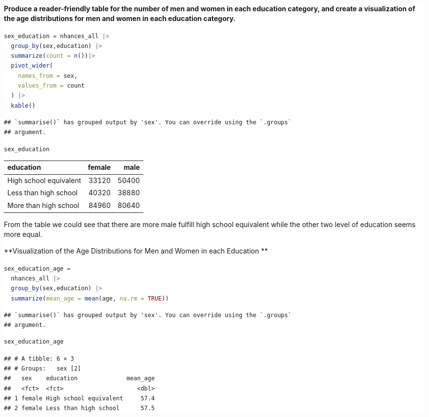 **Produce a reader-friendly table for the number of men and women in
each education category, and create a visualization of the age
distributions for men and women in each education category.**

``` r
sex_education = nhances_all |> 
  group_by(sex,education) |> 
  summarize(count = n())|> 
  pivot_wider(
    names_from = sex,
    values_from = count
  ) |> 
  kable()
```

    ## `summarise()` has grouped output by 'sex'. You can override using the `.groups`
    ## argument.

``` r
sex_education
```

| education              | female |  male |
|:-----------------------|-------:|------:|
| High school equivalent |  33120 | 50400 |
| Less than high school  |  40320 | 38880 |
| More than high school  |  84960 | 80640 |

From the table we could see that there are more male fulfill high school
equivalent while the other two level of education seems more equal.

**Visualization of the Age Distributions for Men and Women in each
Education **

``` r
sex_education_age = 
  nhances_all |>
  group_by(sex,education) |> 
  summarize(mean_age = mean(age, na.rm = TRUE))
```

    ## `summarise()` has grouped output by 'sex'. You can override using the `.groups`
    ## argument.

``` r
sex_education_age
```

    ## # A tibble: 6 × 3
    ## # Groups:   sex [2]
    ##   sex    education              mean_age
    ##   <fct>  <fct>                     <dbl>
    ## 1 female High school equivalent     57.4
    ## 2 female Less than high school      57.5